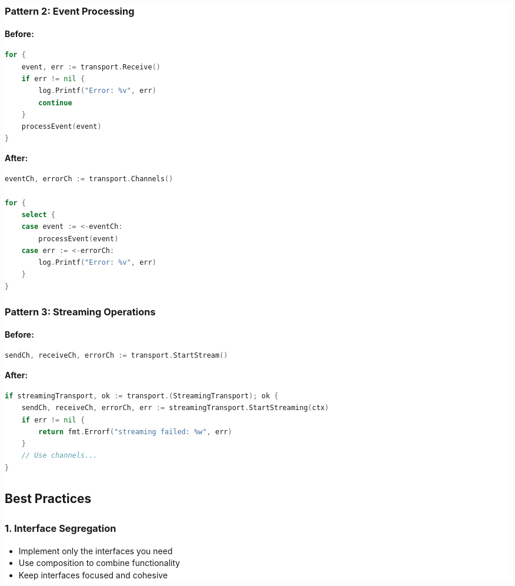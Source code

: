 ### Pattern 2: Event Processing

**Before:**
```go
for {
    event, err := transport.Receive()
    if err != nil {
        log.Printf("Error: %v", err)
        continue
    }
    processEvent(event)
}
```

**After:**
```go
eventCh, errorCh := transport.Channels()

for {
    select {
    case event := <-eventCh:
        processEvent(event)
    case err := <-errorCh:
        log.Printf("Error: %v", err)
    }
}
```

### Pattern 3: Streaming Operations

**Before:**
```go
sendCh, receiveCh, errorCh := transport.StartStream()
```

**After:**
```go
if streamingTransport, ok := transport.(StreamingTransport); ok {
    sendCh, receiveCh, errorCh, err := streamingTransport.StartStreaming(ctx)
    if err != nil {
        return fmt.Errorf("streaming failed: %w", err)
    }
    // Use channels...
}
```

## Best Practices

### 1. Interface Segregation

- Implement only the interfaces you need
- Use composition to combine functionality
- Keep interfaces focused and cohesive
